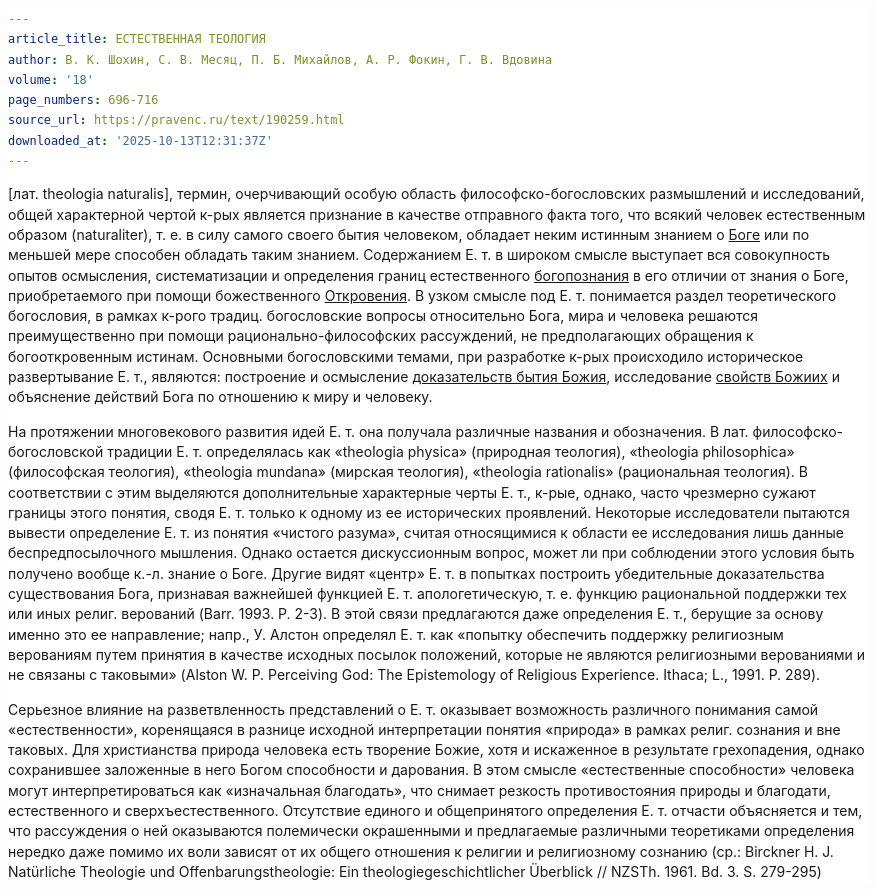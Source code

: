 ```yaml
---
article_title: ЕСТЕСТВЕННАЯ ТЕОЛОГИЯ
author: В. К. Шохин, С. В. Месяц, П. Б. Михайлов, А. Р. Фокин, Г. В. Вдовина
volume: '18'
page_numbers: 696-716
source_url: https://pravenc.ru/text/190259.html
downloaded_at: '2025-10-13T12:31:37Z'
---
```


[лат. theologia naturalis], термин, очерчивающий особую область философско-богословских размышлений и исследований, общей характерной чертой к-рых является признание в качестве отправного факта того, что всякий человек естественным образом (naturaliter), т. е. в силу самого своего бытия человеком, обладает неким истинным знанием о [Боге](https://pravenc.ru/text/Боге.html) или по меньшей мере способен обладать таким знанием. Содержанием Е. т. в широком смысле выступает вся совокупность опытов осмысления, систематизации и определения границ естественного [богопознания](https://pravenc.ru/text/богопознания.html) в его отличии от знания о Боге, приобретаемого при помощи божественного [Откровения](https://pravenc.ru/text/Откровения.html). В узком смысле под Е. т. понимается раздел теоретического богословия, в рамках к-рого традиц. богословские вопросы относительно Бога, мира и человека решаются преимущественно при помощи рационально-философских рассуждений, не предполагающих обращения к богооткровенным истинам. Основными богословскими темами, при разработке к-рых происходило историческое развертывание Е. т., являются: построение и осмысление [доказательств бытия Божия](<https://pravenc.ru/text/доказательств бытия Божия.html>), исследование [свойств Божиих](<https://pravenc.ru/text/свойств Божиих.html>) и объяснение действий Бога по отношению к миру и человеку.

На протяжении многовекового развития идей Е. т. она получала различные названия и обозначения. В лат. философско-богословской традиции Е. т. определялась как «theologia physica» (природная теология), «theologia philosophica» (философская теология), «theologia mundana» (мирская теология), «theologia rationalis» (рациональная теология). В соответствии с этим выделяются дополнительные характерные черты Е. т., к-рые, однако, часто чрезмерно сужают границы этого понятия, сводя Е. т. только к одному из ее исторических проявлений. Некоторые исследователи пытаются вывести определение Е. т. из понятия «чистого разума», считая относящимися к области ее исследования лишь данные беспредпосылочного мышления. Однако остается дискуссионным вопрос, может ли при соблюдении этого условия быть получено вообще к.-л. знание о Боге. Другие видят «центр» Е. т. в попытках построить убедительные доказательства существования Бога, признавая важнейшей функцией Е. т. апологетическую, т. е. функцию рациональной поддержки тех или иных религ. верований (Barr. 1993. P. 2-3). В этой связи предлагаются даже определения Е. т., берущие за основу именно это ее направление; напр., У. Алстон определял Е. т. как «попытку обеспечить поддержку религиозным верованиям путем принятия в качестве исходных посылок положений, которые не являются религиозными верованиями и не связаны с таковыми» (Alston W. P. Perceiving God: The Epistemology of Religious Experience. Ithaca; L., 1991. P. 289).

Серьезное влияние на разветвленность представлений о Е. т. оказывает возможность различного понимания самой «естественности», коренящаяся в разнице исходной интерпретации понятия «природа» в рамках религ. сознания и вне таковых. Для христианства природа человека есть творение Божие, хотя и искаженное в результате грехопадения, однако сохранившее заложенные в него Богом способности и дарования. В этом смысле «естественные способности» человека могут интерпретироваться как «изначальная благодать», что снимает резкость противостояния природы и благодати, естественного и сверхъестественного. Отсутствие единого и общепринятого определения Е. т. отчасти объясняется и тем, что рассуждения о ней оказываются полемически окрашенными и предлагаемые различными теоретиками определения нередко даже помимо их воли зависят от их общего отношения к религии и религиозному сознанию (ср.: Birckner H. J. Natürliche Theologie und Offenbarungstheologie: Ein theologiegeschichtlicher Überblick // NZSTh. 1961. Bd. 3. S. 279-295)
